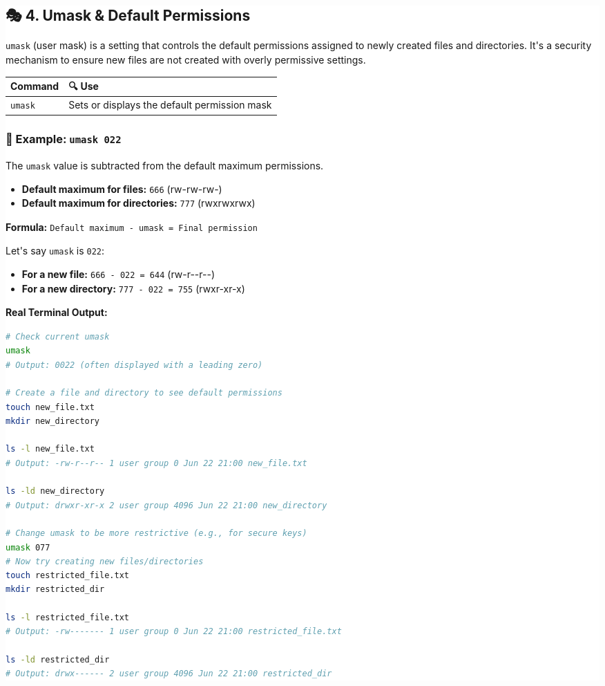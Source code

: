 ## 🎭 4. Umask & Default Permissions

`umask` (user mask) is a setting that controls the default permissions assigned to newly created files and directories. It's a security mechanism to ensure new files are not created with overly permissive settings.

| Command | 🔍 Use                              |
| :------ | :---------------------------------- |
| `umask` | Sets or displays the default permission mask |

### 📘 Example: `umask 022`

The `umask` value is subtracted from the default maximum permissions.

  * **Default maximum for files:** `666` (rw-rw-rw-)
  * **Default maximum for directories:** `777` (rwxrwxrwx)

**Formula:** `Default maximum - umask = Final permission`

Let's say `umask` is `022`:

  * **For a new file:** `666 - 022 = 644` (rw-r--r--)
  * **For a new directory:** `777 - 022 = 755` (rwxr-xr-x)

**Real Terminal Output:**

```bash
# Check current umask
umask
# Output: 0022 (often displayed with a leading zero)

# Create a file and directory to see default permissions
touch new_file.txt
mkdir new_directory

ls -l new_file.txt
# Output: -rw-r--r-- 1 user group 0 Jun 22 21:00 new_file.txt

ls -ld new_directory
# Output: drwxr-xr-x 2 user group 4096 Jun 22 21:00 new_directory

# Change umask to be more restrictive (e.g., for secure keys)
umask 077
# Now try creating new files/directories
touch restricted_file.txt
mkdir restricted_dir

ls -l restricted_file.txt
# Output: -rw------- 1 user group 0 Jun 22 21:00 restricted_file.txt

ls -ld restricted_dir
# Output: drwx------ 2 user group 4096 Jun 22 21:00 restricted_dir
```
